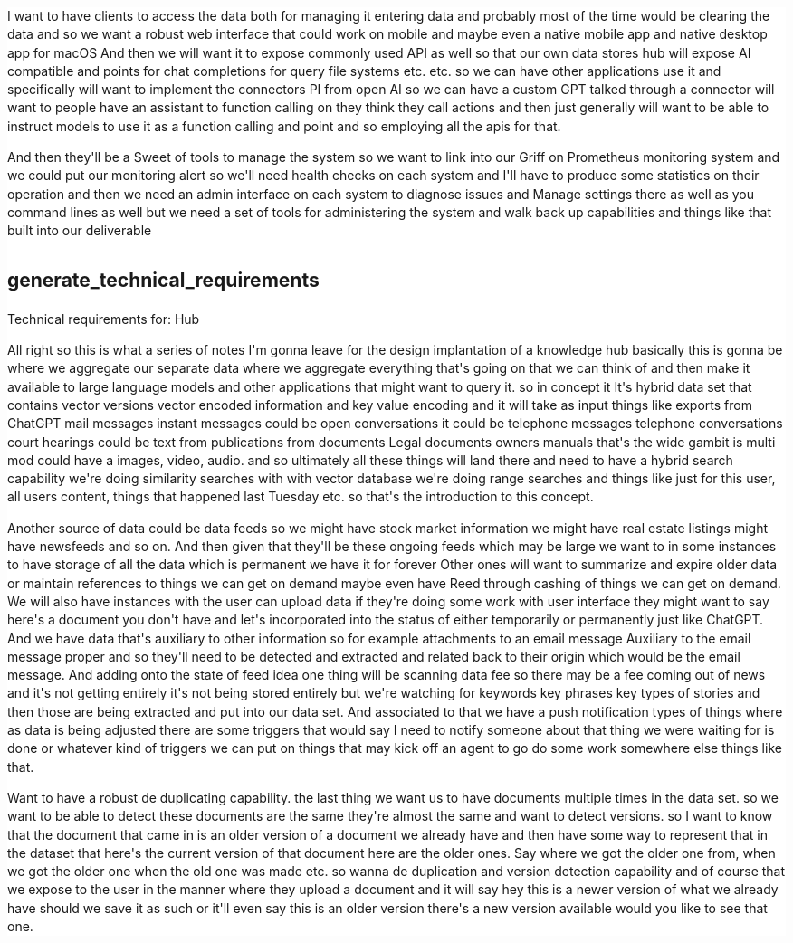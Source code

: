 I want to have clients to access the data both for managing it entering data and probably most of the time would be clearing the data and so we want a robust web interface that could work on mobile and maybe even a native mobile app and native desktop app for macOS And then we will want it to expose commonly used API as well so that our own data stores hub will expose AI compatible and points for chat completions for query file systems etc. etc. so we can have other applications use it and specifically will want to implement the connectors PI from open AI so we can have a custom GPT talked through a connector will want to people have an assistant to function calling on they think they call actions and then just generally will want to be able to instruct models to use it as a function calling and point and so employing all the apis for that. 

And then they'll be a Sweet of tools to manage the system so we want to link into our Griff on Prometheus monitoring system and we could put our monitoring alert so we'll need health checks on each system and I'll have to produce some statistics on their operation and then we need an admin interface on each system to diagnose issues and Manage settings there as well as you command lines as well but we need a set of tools for administering the system and walk back up capabilities and things like that built into our deliverable


## generate_technical_requirements
Technical requirements for: Hub

All right so this is what a series of notes I'm gonna leave for the design implantation of a knowledge hub basically this is gonna be where we aggregate our separate data where we aggregate everything that's going on that we can think of and then make it available to large language models and other applications that might want to query it. so in concept it It's hybrid data set that contains vector versions vector encoded information and key value encoding and it will take as input things like exports from ChatGPT mail messages instant messages could be open conversations it could be telephone messages telephone conversations court hearings could be text from publications from documents Legal documents owners manuals that's the wide gambit is multi mod could have a images, video, audio.  and so ultimately all these things will land there and need to have a hybrid search capability we're doing similarity  searches with with vector database we're doing range searches and things like just for this user,  all users content, things that happened last Tuesday etc. so that's the introduction to this concept. 

Another source of data could be data feeds so we might have stock market information we might have real estate listings might have newsfeeds and so on. And then given that they'll be these ongoing feeds which may be large we want to in some instances to have storage of all the data which is permanent we have it for forever Other ones will want to summarize and expire older data or maintain references to things we can get on demand maybe even have Reed through cashing of things we can get on demand. We will also have instances with the user can upload data if they're doing some work with user interface they might want to say here's a document you don't have and let's incorporated into the status of either temporarily or permanently just like ChatGPT. And we have data that's auxiliary to other information so for example attachments to an email message Auxiliary to the email message proper and so they'll need to be detected and extracted and related back to their origin which would be the email message. And adding onto the state of feed idea one thing will be scanning data fee so there may be a fee coming out of news and it's not getting entirely it's not being stored entirely but we're watching for keywords key phrases key types of stories and then those are being extracted and put into our data set. And associated to that we have a push notification types of things where as data is being adjusted there are some triggers that would say I need to notify someone about that thing we were waiting for is done or whatever kind of triggers we can put on things that may kick off an agent to go do some work somewhere else things like that. 

Want to have a robust de duplicating capability. the last thing we want us to have documents multiple times in the data set. so we want to be able to detect these documents are the same they're almost the same and want to detect versions. so I want to know that the document that came in is an older version of a document we already have and then have some way to represent that in the dataset that here's the current version of that document here are the older ones. Say where we got the older one from, when we got the older one when the old one was made etc. so wanna de duplication and version detection capability and of course that we expose to the user in the manner where they upload a document and it will say hey this is a newer version of what we already have should we save it as such or it'll even say this is an older version there's a new version available would you like to see that one. 
